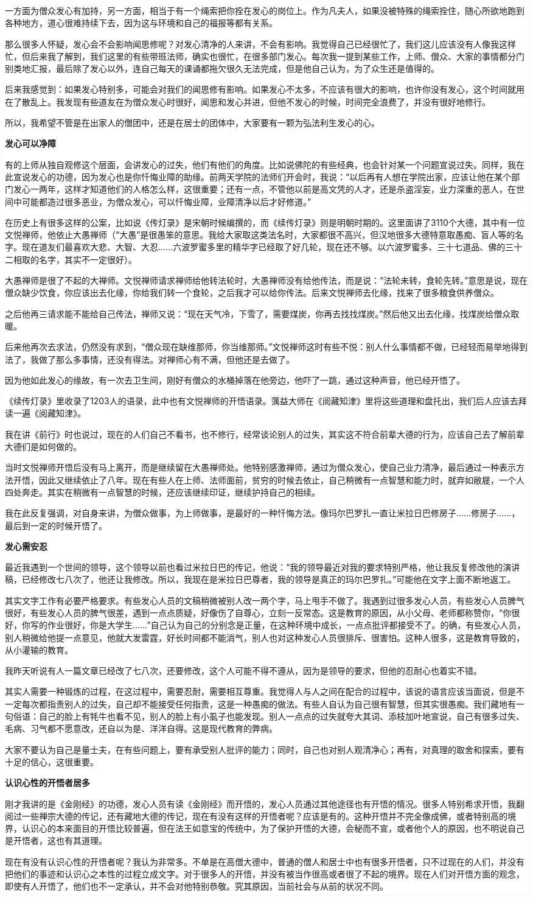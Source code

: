 一方面为僧众发心有加持，另一方面，相当于有一个绳索把你拴在发心的岗位上。作为凡夫人，如果没被特殊的绳索拴住，随心所欲地跑到各种地方，道心很难持续下去，因为这与环境和自己的福报等都有关系。

那么很多人怀疑，发心会不会影响闻思修呢？对发心清净的人来讲，不会有影响。我觉得自己已经很忙了，我们这儿应该没有人像我这样忙，但后来我了解到，我们这里的有些带班法师，确实也很忙，在很多部门发心。每次我一提到某些工作，上师、僧众、大家的事情都分门别类地汇报，最后除了发心以外，连自己每天的课诵都拖欠很久无法完成，但是他自己认为，为了众生还是值得的。

后来我感觉到：如果发心特别多，可能会对我们的闻思修有影响。如果发心不太多，不应该有很大的影响，也许你没有发心，这个时间就用在了散乱上。我发现有些道友在为僧众发心时很好，闻思和发心并进，但他不发心的时候，时间完全浪费了，并没有很好地修行。

所以，我希望不管是在出家人的僧团中，还是在居士的团体中，大家要有一颗为弘法利生发心的心。

**发心可以净障**

有的上师从独自观修这个层面，会讲发心的过失，他们有他们的角度。比如说佛陀的有些经典，也会针对某一个问题宣说过失。同样，我在此宣说发心的功德，因为发心也是你忏悔业障的助缘。前两天学院的法师们开会时，我说：“以后再有人想在学院出家，应该让他在某个部门发心一两年，这样才知道他们的人格怎么样，这很重要；还有一点，不管他以前是高文凭的人才，还是杀盗淫妄，业力深重的恶人，在世间中可能都造过很多恶业，为僧众发心，可以忏悔业障，业障清净以后才好修道。”

在历史上有很多这样的公案，比如说《传灯录》是宋朝时候编撰的，而《续传灯录》则是明朝时期的。这里面讲了3110个大德，其中有一位文悦禅师，他依止大愚禅师（“大愚”是很愚笨的意思。我给大家取这类法名时，大家都很不高兴，但汉地很多大德特意取愚痴、盲人等的名字。现在道友们最喜欢大悲、大智、大忍……六波罗蜜多里的精华字已经取了好几轮，现在还不够。以六波罗蜜多、三十七道品、佛的三十二相取的名字，其实不一定很好）。

大愚禅师是很了不起的大禅师。文悦禅师请求禅师给他转法轮时，大愚禅师没有给他传法，而是说：“法轮未转，食轮先转。”意思是说，现在僧众缺少饮食，你应该出去化缘，你给我们转一个食轮，之后我才可以给你传法。后来文悦禅师去化缘，找来了很多粮食供养僧众。

之后他再三请求能不能给自己传法，禅师又说：“现在天气冷，下雪了，需要煤炭，你再去找找煤炭。”然后他又出去化缘，找煤炭给僧众取暖。

后来他再次去求法，仍然没有求到，“僧众现在缺维那师，你当维那师。”文悦禅师这时有些不悦：别人什么事情都不做，已经轻而易举地得到法了，我做了那么多事情，还没有得法。对禅师心有不满，但他还是去做了。

因为他如此发心的缘故，有一次去卫生间，刚好有僧众的水桶掉落在他旁边，他吓了一跳，通过这种声音，他已经开悟了。

《续传灯录》里收录了1203人的语录，此中也有文悦禅师的开悟语录。蕅益大师在《阅藏知津》里将这些道理和盘托出，我们后人应该去拜读一遍《阅藏知津》。

我在讲《前行》时也说过，现在的人们自己不看书，也不修行，经常谈论别人的过失，其实这不符合前辈大德的行为，应该自己去了解前辈大德们是如何做的。

当时文悦禅师开悟后没有马上离开，而是继续留在大愚禅师处。他特别感激禅师，通过为僧众发心，使自己业力清净，最后通过一种表示方法开悟，因此又继续依止了八年。现在有些人在上师、法师面前，贫穷的时候去依止，自己稍微有一点智慧和能力时，就弃如敝屣，一个人四处奔走。其实在稍微有一点智慧的时候，还应该继续印证，继续护持自己的相续。

我在此反复强调，对自身来讲，为僧众做事，为上师做事，是最好的一种忏悔方法。像玛尔巴罗扎一直让米拉日巴修房子……修房子……，最后到一定的时候开悟了。

**发心需安忍**

最近我遇到一个世间的领导，这个领导以前也看过米拉日巴的传记，他说：“我的领导最近对我的要求特别严格，他让我反复修改他的演讲稿，已经修改七八次了，他还让我修改。所以，我现在是米拉日巴尊者，我的领导是真正的玛尔巴罗扎。”可能他在文字上面不断地返工。

其实文字工作有必要严格要求。有些发心人员的文稿稍微被别人改一两个字，马上甩手不做了。我遇到过很多发心人员，有些发心人员脾气很好，有些发心人员的脾气很差，遇到一点点质疑，好像伤了自尊心，立刻一反常态。这是教育的原因，从小父母、老师都称赞你，“你很好，你写的作业很好，你是大学生……”自己认为自己的分别念是正量，在这种环境中成长，一点点批评都接受不了。的确，有些发心人员，别人稍微给他提一点意见，他就大发雷霆，好长时间都不能消气，别人也对这种发心人员很排斥、很害怕。这种人很多，这是教育导致的，从小灌输的教育。

我昨天听说有人一篇文章已经改了七八次，还要修改，这个人可能不得不遵从，因为是领导的要求，但他的忍耐心也着实不错。

其实人需要一种锻炼的过程，在这过程中，需要忍耐，需要相互尊重。我觉得人与人之间在配合的过程中，该说的语言应该当面说，但是不一定每次都指责别人的过失，自己却不能接受任何指责，这是一种愚痴的做法。有些人自认为自己很有智慧，但其实很愚痴。我们藏地有一句俗语：自己的脸上有牦牛也看不见，别人的脸上有小虱子也能发现。别人一点点的过失就夸大其词、添枝加叶地宣说，自己有很多过失、毛病、习气都不愿意改，还自以为是、洋洋自得。这是现代教育的弊病。

大家不要认为自己是量士夫，在有些问题上，要有承受别人批评的能力；同时，自己也对别人观清净心；再有，对真理的取舍和探索，要有十足的信心，这很重要。

**认识心性的开悟者居多**

刚才我讲的是《金刚经》的功德，发心人员有读《金刚经》而开悟的，发心人员通过其他途径也有开悟的情况。很多人特别希求开悟，我翻阅过一些禅宗大德的传记，还有藏地大德的传记，现在有没有这样的开悟者呢？应该是有的。这种开悟并不完全像成佛，或者特别高的境界，认识心的本来面目的开悟比较普遍，但在法王如意宝的传统中，为了保护开悟的大德，会秘而不宣，或者他个人的原因，也不明说自己是开悟者，这也有其道理。

现在有没有认识心性的开悟者呢？我认为非常多。不单是在高僧大德中，普通的僧人和居士中也有很多开悟者，只不过现在的人们，并没有把他们的事迹和认识心之本性的过程立成文字。对于很多人的开悟，并没有被当作很高或者很了不起的境界。现在人们对开悟方面的观念，即使有人开悟了，他们也不一定承认，并不会对他特别恭敬。究其原因，当前社会与从前的状况不同。
